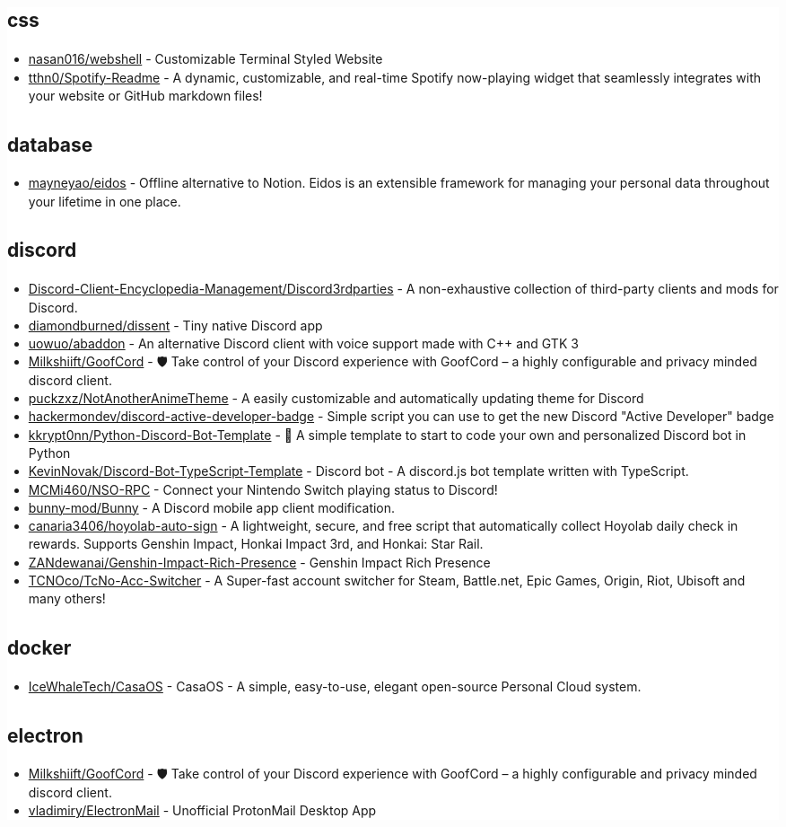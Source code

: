 ## css 

- [nasan016/webshell](https://github.com/nasan016/webshell) - Customizable Terminal Styled Website
- [tthn0/Spotify-Readme](https://github.com/tthn0/Spotify-Readme) - A dynamic, customizable, and real-time Spotify now-playing widget that seamlessly integrates with your website or GitHub markdown files!

## database 

- [mayneyao/eidos](https://github.com/mayneyao/eidos) - Offline alternative to Notion. Eidos is an extensible framework for managing your personal data throughout your lifetime in one place.

## discord 

- [Discord-Client-Encyclopedia-Management/Discord3rdparties](https://github.com/Discord-Client-Encyclopedia-Management/Discord3rdparties) - A non-exhaustive collection of third-party clients and mods for Discord.
- [diamondburned/dissent](https://github.com/diamondburned/dissent) - Tiny native Discord app
- [uowuo/abaddon](https://github.com/uowuo/abaddon) - An alternative Discord client with voice support made with C++ and GTK 3
- [Milkshiift/GoofCord](https://github.com/Milkshiift/GoofCord) - :shield: Take control of your Discord experience with GoofCord – a highly configurable and privacy minded discord client.
- [puckzxz/NotAnotherAnimeTheme](https://github.com/puckzxz/NotAnotherAnimeTheme) - A easily customizable and automatically updating theme for Discord
- [hackermondev/discord-active-developer-badge](https://github.com/hackermondev/discord-active-developer-badge) - Simple script you can use to get the new Discord "Active Developer" badge
- [kkrypt0nn/Python-Discord-Bot-Template](https://github.com/kkrypt0nn/Python-Discord-Bot-Template) - 🐍 A simple template to start to code your own and personalized Discord bot in Python
- [KevinNovak/Discord-Bot-TypeScript-Template](https://github.com/KevinNovak/Discord-Bot-TypeScript-Template) - Discord bot - A discord.js bot template written with TypeScript.
- [MCMi460/NSO-RPC](https://github.com/MCMi460/NSO-RPC) - Connect your Nintendo Switch playing status to Discord!
- [bunny-mod/Bunny](https://github.com/bunny-mod/Bunny) - A Discord mobile app client modification.
- [canaria3406/hoyolab-auto-sign](https://github.com/canaria3406/hoyolab-auto-sign) - A lightweight, secure, and free script that automatically collect Hoyolab daily check in rewards. Supports Genshin Impact, Honkai Impact 3rd, and Honkai: Star Rail.
- [ZANdewanai/Genshin-Impact-Rich-Presence](https://github.com/ZANdewanai/Genshin-Impact-Rich-Presence) - Genshin Impact Rich Presence
- [TCNOco/TcNo-Acc-Switcher](https://github.com/TCNOco/TcNo-Acc-Switcher) - A Super-fast account switcher for Steam, Battle.net, Epic Games, Origin, Riot, Ubisoft and many others!

## docker 

- [IceWhaleTech/CasaOS](https://github.com/IceWhaleTech/CasaOS) - CasaOS - A simple, easy-to-use, elegant open-source Personal Cloud system.

## electron 

- [Milkshiift/GoofCord](https://github.com/Milkshiift/GoofCord) - :shield: Take control of your Discord experience with GoofCord – a highly configurable and privacy minded discord client.
- [vladimiry/ElectronMail](https://github.com/vladimiry/ElectronMail) - Unofficial ProtonMail Desktop App
